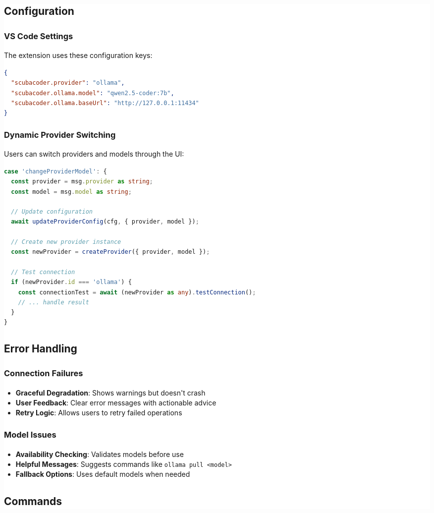 ## Configuration

### VS Code Settings

The extension uses these configuration keys:

```json
{
  "scubacoder.provider": "ollama",
  "scubacoder.ollama.model": "qwen2.5-coder:7b",
  "scubacoder.ollama.baseUrl": "http://127.0.0.1:11434"
}
```

### Dynamic Provider Switching

Users can switch providers and models through the UI:

```typescript
case 'changeProviderModel': {
  const provider = msg.provider as string;
  const model = msg.model as string;
  
  // Update configuration
  await updateProviderConfig(cfg, { provider, model });
  
  // Create new provider instance
  const newProvider = createProvider({ provider, model });
  
  // Test connection
  if (newProvider.id === 'ollama') {
    const connectionTest = await (newProvider as any).testConnection();
    // ... handle result
  }
}
```

## Error Handling

### Connection Failures

- **Graceful Degradation**: Shows warnings but doesn't crash
- **User Feedback**: Clear error messages with actionable advice
- **Retry Logic**: Allows users to retry failed operations

### Model Issues

- **Availability Checking**: Validates models before use
- **Helpful Messages**: Suggests commands like `ollama pull <model>`
- **Fallback Options**: Uses default models when needed

## Commands
